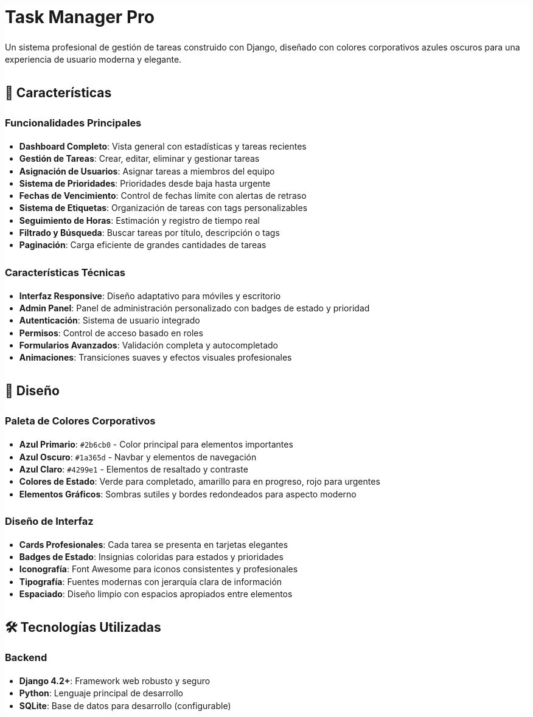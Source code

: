 # Task Manager Pro

Un sistema profesional de gestión de tareas construido con Django, diseñado con colores corporativos azules oscuros para una experiencia de usuario moderna y elegante.

## 🚀 Características

### Funcionalidades Principales
- **Dashboard Completo**: Vista general con estadísticas y tareas recientes
- **Gestión de Tareas**: Crear, editar, eliminar y gestionar tareas
- **Asignación de Usuarios**: Asignar tareas a miembros del equipo
- **Sistema de Prioridades**: Prioridades desde baja hasta urgente
- **Fechas de Vencimiento**: Control de fechas límite con alertas de retraso
- **Sistema de Etiquetas**: Organización de tareas con tags personalizables
- **Seguimiento de Horas**: Estimación y registro de tiempo real
- **Filtrado y Búsqueda**: Buscar tareas por título, descripción o tags
- **Paginación**: Carga eficiente de grandes cantidades de tareas

### Características Técnicas
- **Interfaz Responsive**: Diseño adaptativo para móviles y escritorio
- **Admin Panel**: Panel de administración personalizado con badges de estado y prioridad
- **Autenticación**: Sistema de usuario integrado
- **Permisos**: Control de acceso basado en roles
- **Formularios Avanzados**: Validación completa y autocompletado
- **Animaciones**: Transiciones suaves y efectos visuales profesionales

## 🎨 Diseño

### Paleta de Colores Corporativos
- **Azul Primario**: `#2b6cb0` - Color principal para elementos importantes
- **Azul Oscuro**: `#1a365d` - Navbar y elementos de navegación
- **Azul Claro**: `#4299e1` - Elementos de resaltado y contraste
- **Colores de Estado**: Verde para completado, amarillo para en progreso, rojo para urgentes
- **Elementos Gráficos**: Sombras sutiles y bordes redondeados para aspecto moderno

### Diseño de Interfaz
- **Cards Profesionales**: Cada tarea se presenta en tarjetas elegantes
- **Badges de Estado**: Insignias coloridas para estados y prioridades
- **Iconografía**: Font Awesome para iconos consistentes y profesionales
- **Tipografía**: Fuentes modernas con jerarquía clara de información
- **Espaciado**: Diseño limpio con espacios apropiados entre elementos

## 🛠️ Tecnologías Utilizadas

### Backend
- **Django 4.2+**: Framework web robusto y seguro
- **Python**: Lenguaje principal de desarrollo
- **SQLite**: Base de datos para desarrollo (configurable)

